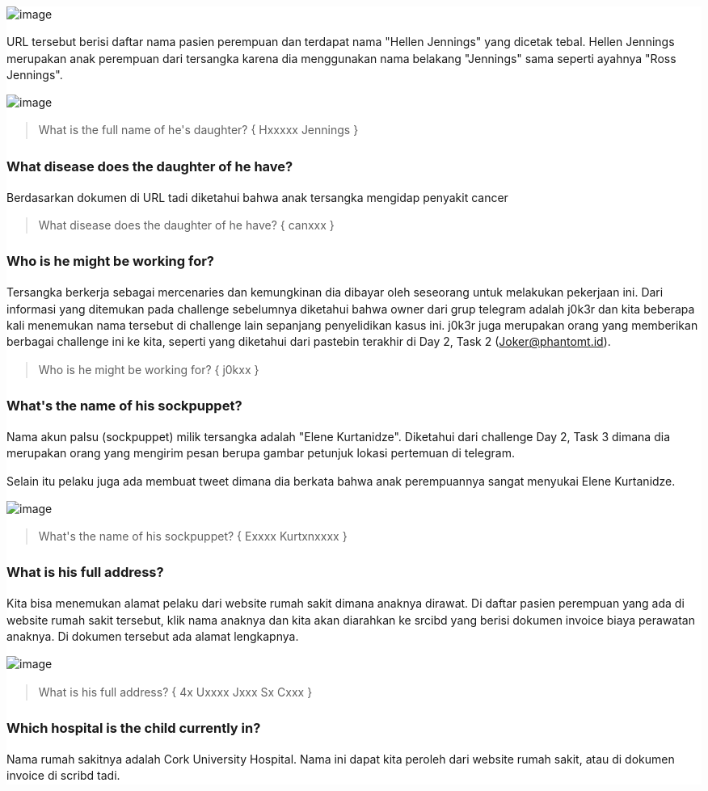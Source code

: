 ![image](https://github.com/user-attachments/assets/8fa7091b-f0cf-4c47-8ecc-125575da461f)

URL tersebut berisi daftar nama pasien perempuan dan terdapat nama "Hellen Jennings" yang dicetak tebal. Hellen Jennings merupakan anak perempuan dari tersangka karena dia menggunakan nama belakang "Jennings" sama seperti ayahnya "Ross Jennings".

![image](https://github.com/user-attachments/assets/b8dd55fe-9b75-4c2a-bb20-8c47bfc0a143)

> What is the full name of he's daughter? { Hxxxxx Jennings }


### What disease does the daughter of he have?
Berdasarkan dokumen di URL tadi diketahui bahwa anak tersangka mengidap penyakit cancer

> What disease does the daughter of he have? { canxxx }


### Who is he might be working for?
Tersangka berkerja sebagai mercenaries dan kemungkinan dia dibayar oleh seseorang untuk melakukan pekerjaan ini. Dari informasi yang ditemukan pada challenge sebelumnya diketahui bahwa owner dari grup telegram adalah j0k3r dan kita beberapa kali menemukan nama tersebut di challenge lain sepanjang penyelidikan kasus ini. j0k3r juga merupakan orang yang memberikan berbagai challenge ini ke kita, seperti yang diketahui dari pastebin terakhir di Day 2, Task 2 (Joker@phantomt.id).

> Who is he might be working for? { j0kxx }


### What's the name of his sockpuppet?
Nama akun palsu (sockpuppet) milik tersangka adalah "Elene Kurtanidze". Diketahui dari challenge Day 2, Task 3 dimana dia merupakan orang yang mengirim pesan berupa gambar petunjuk lokasi pertemuan di telegram.

Selain itu pelaku juga ada membuat tweet dimana dia berkata bahwa anak perempuannya sangat menyukai Elene Kurtanidze.

![image](https://github.com/user-attachments/assets/05991bda-4d39-4830-9d70-f502231bc8ea)


> What's the name of his sockpuppet? { Exxxx Kurtxnxxxx }


### What is his full address?
Kita bisa menemukan alamat pelaku dari website rumah sakit dimana anaknya dirawat. Di daftar pasien perempuan yang ada di website rumah sakit tersebut, klik nama anaknya dan kita akan diarahkan ke srcibd yang berisi dokumen invoice biaya perawatan anaknya. Di dokumen tersebut ada alamat lengkapnya.

![image](https://github.com/user-attachments/assets/c253c76a-f3a5-4f31-b261-6e41fce3edcf)

> What is his full address? { 4x Uxxxx Jxxx Sx Cxxx }


### Which hospital is the child currently in?
Nama rumah sakitnya adalah Cork University Hospital. Nama ini dapat kita peroleh dari website rumah sakit, atau di dokumen invoice di scribd tadi.
